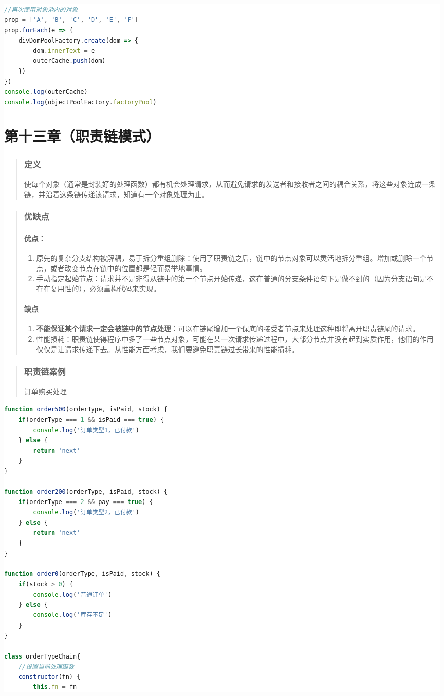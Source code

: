 ```javascript
//再次使用对象池内的对象
prop = ['A', 'B', 'C', 'D', 'E', 'F']
prop.forEach(e => {
    divDomPoolFactory.create(dom => {
        dom.innerText = e
        outerCache.push(dom)
    })
})
console.log(outerCache)
console.log(objectPoolFactory.factoryPool)
```



# 第十三章（职责链模式）

> ### 定义
>
> 使每个对象（通常是封装好的处理函数）都有机会处理请求，从而避免请求的发送者和接收者之间的耦合关系，将这些对象连成一条链，并沿着这条链传递该请求，知道有一个对象处理为止。

> ### 优缺点
>
> #### 优点：
>
> 1. 原先的复杂分支结构被解耦，易于拆分重组删除：使用了职责链之后，链中的节点对象可以灵活地拆分重组。增加或删除一个节点，或者改变节点在链中的位置都是轻而易举地事情。
> 2. 手动指定起始节点：请求并不是非得从链中的第一个节点开始传递，这在普通的分支条件语句下是做不到的（因为分支语句是不存在复用性的），必须重构代码来实现。
>
> #### 缺点
>
> 1. **不能保证某个请求一定会被链中的节点处理**：可以在链尾增加一个保底的接受者节点来处理这种即将离开职责链尾的请求。
> 2. 性能损耗：职责链使得程序中多了一些节点对象，可能在某一次请求传递过程中，大部分节点并没有起到实质作用，他们的作用仅仅是让请求传递下去。从性能方面考虑，我们要避免职责链过长带来的性能损耗。

> ### 职责链案例
>
> 订单购买处理

```javascript
function order500(orderType, isPaid, stock) {
    if(orderType === 1 && isPaid === true) {
        console.log('订单类型1，已付款')
    } else {
        return 'next'
    }
} 

function order200(orderType, isPaid, stock) {
    if(orderType === 2 && pay === true) {
        console.log('订单类型2，已付款')
    } else {
        return 'next'
    }
} 

function order0(orderType, isPaid, stock) {
    if(stock > 0) {
        console.log('普通订单')
    } else {
        console.log('库存不足')
    }
} 

class orderTypeChain{
    //设置当前处理函数
	constructor(fn) {
		this.fn = fn
```